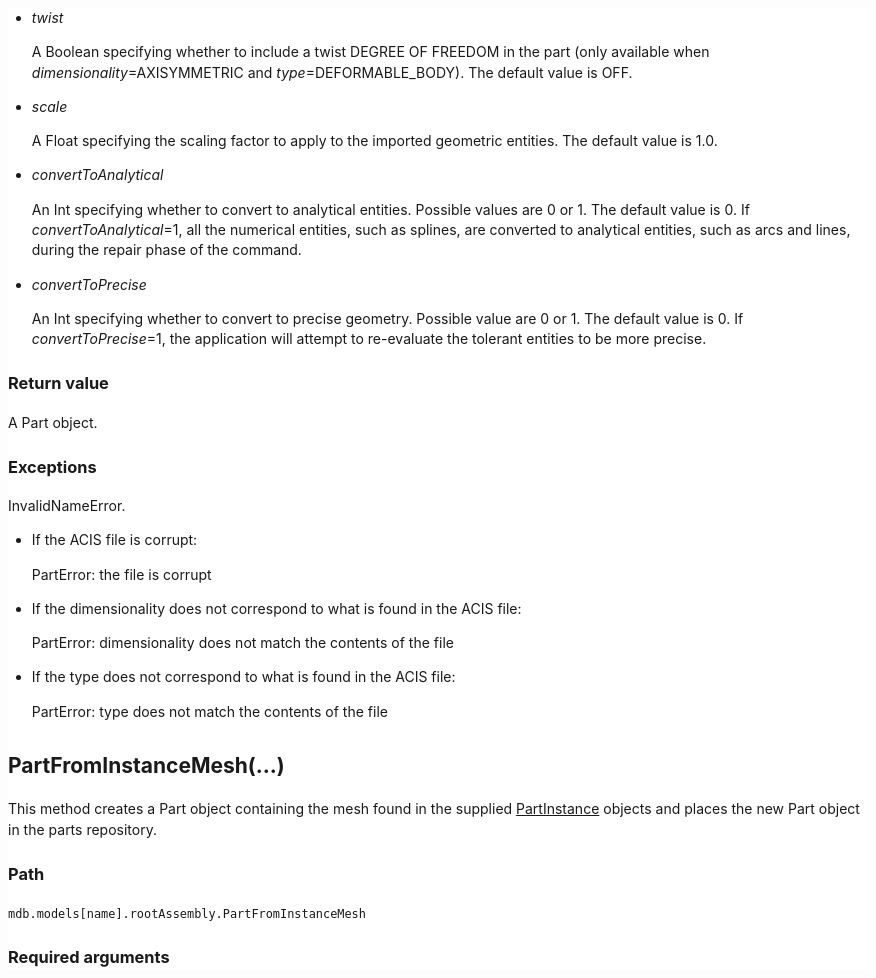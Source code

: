 - *twist*

  A Boolean specifying whether to include a twist DEGREE OF FREEDOM in the part (only available when *dimensionality*=AXISYMMETRIC and *type*=DEFORMABLE_BODY). The default value is OFF.

- *scale*

  A Float specifying the scaling factor to apply to the imported geometric entities. The default value is 1.0.

- *convertToAnalytical*

  An Int specifying whether to convert to analytical entities. Possible values are 0 or 1. The default value is 0. If *convertToAnalytical*=1, all the numerical entities, such as splines, are converted to analytical entities, such as arcs and lines, during the repair phase of the command.

- *convertToPrecise*

  An Int specifying whether to convert to precise geometry. Possible value are 0 or 1. The default value is 0. If *convertToPrecise*=1, the application will attempt to re-evaluate the tolerant entities to be more precise.

### Return value

A Part object.

### Exceptions

InvalidNameError.

- If the ACIS file is corrupt:

  PartError: the file is corrupt

- If the dimensionality does not correspond to what is found in the ACIS file:

  PartError: dimensionality does not match the contents of the file

- If the type does not correspond to what is found in the ACIS file:

  PartError: type does not match the contents of the file



## PartFromInstanceMesh(...)



This method creates a Part object containing the mesh found in the supplied [PartInstance](https://help.3ds.com/2022/English/DSSIMULIA_Established/SIMACAEKERRefMap/simaker-c-partinstancepyc.htm?ContextScope=all) objects and places the new Part object in the parts repository.



### Path

```
mdb.models[name].rootAssembly.PartFromInstanceMesh
```

### Required arguments

